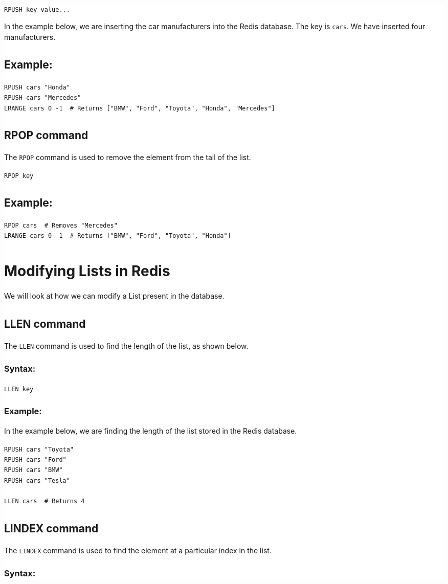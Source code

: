     RPUSH key value...

In the example below, we are inserting the car manufacturers into the Redis database. The key is `cars`. We have inserted four manufacturers.

## Example:

    RPUSH cars "Honda"
    RPUSH cars "Mercedes"
    LRANGE cars 0 -1  # Returns ["BMW", "Ford", "Toyota", "Honda", "Mercedes"]

## RPOP command

The `RPOP` command is used to remove the element from the tail of the list.

    RPOP key

## Example:

    RPOP cars  # Removes "Mercedes"
    LRANGE cars 0 -1  # Returns ["BMW", "Ford", "Toyota", "Honda"]



# Modifying Lists in Redis

We will look at how we can modify a List present in the database.

## LLEN command

The `LLEN` command is used to find the length of the list, as shown below.

### Syntax:

    LLEN key

### Example:

In the example below, we are finding the length of the list stored in the Redis database.

    RPUSH cars "Toyota"
    RPUSH cars "Ford"
    RPUSH cars "BMW"
    RPUSH cars "Tesla"
    
    LLEN cars  # Returns 4

## LINDEX command

The `LINDEX` command is used to find the element at a particular index in the list.

### Syntax:
